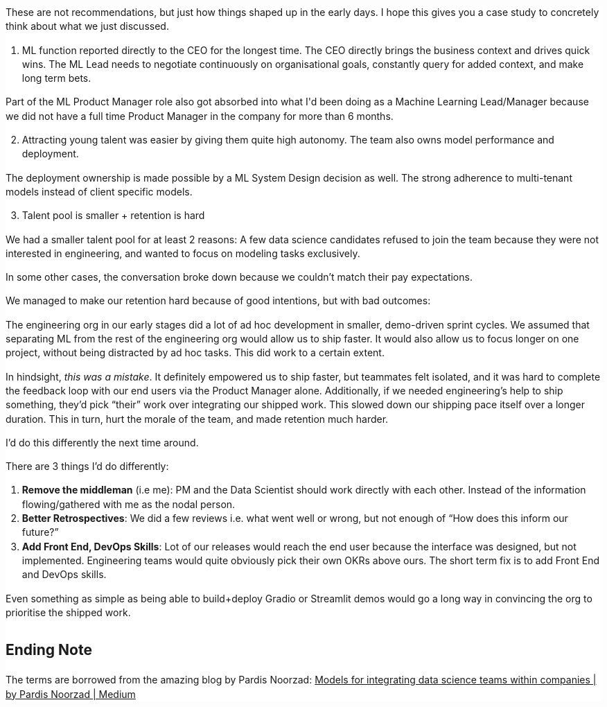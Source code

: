 These are not recommendations, but just how things shaped up in the early days. I hope this gives you a case study to concretely think about what we just discussed. 


1. ML function reported directly to the CEO for the longest time. The CEO directly brings the business context and drives quick wins. The ML Lead needs to negotiate continuously on organisational goals, constantly query for added context, and make long term bets.

Part of the ML Product Manager role also got absorbed into what I'd been doing as a Machine Learning Lead/Manager because we did not have a full time Product Manager in the company for more than 6 months.

2. Attracting young talent was easier by giving them quite high autonomy. The team also owns model performance and deployment.

The deployment ownership is made possible by a ML System Design decision as well. The strong adherence to multi-tenant models instead of client specific models.

3. Talent pool is smaller + retention is hard

We had a smaller talent pool for at least 2 reasons: A few data science candidates refused to join the team because they were not interested in engineering, and wanted to focus on modeling tasks exclusively. 

In some other cases, the conversation broke down because we couldn’t match their pay expectations. 

We managed to make our retention hard because of good intentions, but with bad outcomes: 

The engineering org in our early stages did a lot of ad hoc development in smaller, demo-driven sprint cycles. We assumed that separating ML from the rest of the engineering org would allow us to ship faster. It would also allow us to focus longer on one project, without being distracted by ad hoc tasks. This did work to a certain extent.

In hindsight, _this was a mistake_. It definitely empowered us to ship faster, but teammates felt isolated, and it was hard to complete the feedback loop with our end users via the Product Manager alone. Additionally, if we needed engineering’s help to ship something, they’d pick “their” work over integrating our shipped work. This slowed down our shipping pace itself over a longer duration. This in turn, hurt the morale of the team, and made retention much harder. 

I’d do this differently the next time around.

There are 3 things I’d do differently:

1. **Remove the middleman** (i.e me): PM and the Data Scientist should work directly with each other. Instead of the information flowing/gathered with me as the nodal person.
2. **Better Retrospectives**: We did a few reviews i.e. what went well or wrong, but not enough of “How does this inform our future?”
3. **Add Front End, DevOps Skills**: Lot of our releases would reach the end user because the interface was designed, but not implemented. Engineering teams would quite obviously pick their own OKRs above ours. The short term fix is to add Front End and DevOps skills.

Even something as simple as being able to build+deploy Gradio or Streamlit demos would go a long way in convincing the org to prioritise the shipped work.


## Ending Note

The terms are borrowed from the amazing blog by Pardis Noorzad: [Models for integrating data science teams within companies | by Pardis Noorzad | Medium](https://djpardis.medium.com/models-for-integrating-data-science-teams-within-organizations-7c5afa032ebd)
